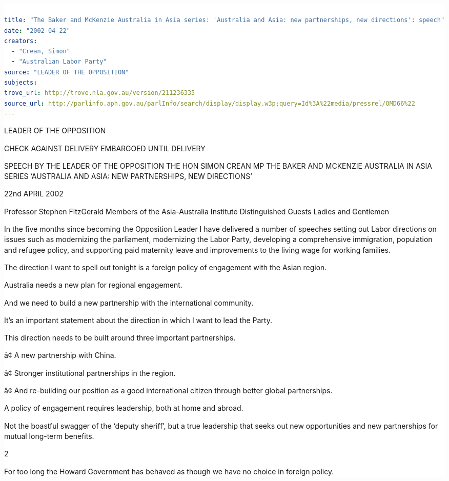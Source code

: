 ```yaml
---
title: "The Baker and McKenzie Australia in Asia series: 'Australia and Asia: new partnerships, new directions': speech"
date: "2002-04-22"
creators:
  - "Crean, Simon"
  - "Australian Labor Party"
source: "LEADER OF THE OPPOSITION"
subjects:
trove_url: http://trove.nla.gov.au/version/211236335
source_url: http://parlinfo.aph.gov.au/parlInfo/search/display/display.w3p;query=Id%3A%22media/pressrel/OMD66%22
---
```


 LEADER OF THE OPPOSITION

 CHECK AGAINST DELIVERY    EMBARGOED UNTIL DELIVERY

 SPEECH BY THE LEADER OF THE OPPOSITION THE HON SIMON CREAN MP THE BAKER AND MCKENZIE AUSTRALIA IN ASIA SERIES ‘AUSTRALIA AND ASIA: NEW PARTNERSHIPS, NEW DIRECTIONS’

 22nd APRIL 2002

 Professor Stephen FitzGerald Members of the Asia-Australia Institute Distinguished Guests Ladies and Gentlemen

 In the five months since becoming the Opposition Leader I have delivered a number  of  speeches  setting  out  Labor  directions  on  issues  such  as modernizing  the  parliament,  modernizing  the  Labor  Party,  developing  a comprehensive  immigration,  population  and  refugee  policy,  and  supporting paid  maternity  leave  and  improvements  to  the  living  wage  for  working families.

 The  direction  I  want  to  spell  out  tonight  is  a  foreign  policy  of  engagement with the Asian region.

 Australia needs a new plan for regional engagement.

 And we need to build a new partnership with the international community.

 It’s  an  important statement about the  direction  in  which  I  want  to  lead the Party.

 This direction needs to be built around three important partnerships.

 â¢ A new partnership with China.

 â¢ Stronger institutional partnerships in the region.

 â¢ And  re-building  our  position  as  a  good  international  citizen  through better global partnerships.

 A policy of engagement requires leadership, both at home and abroad.

 Not  the  boastful  swagger  of  the  ‘deputy  sheriff’,  but  a  true  leadership  that seeks  out  new  opportunities  and  new  partnerships  for  mutual  long-term benefits.

 2

 For  too  long  the  Howard  Government  has  behaved  as  though  we  have  no choice in foreign policy.
